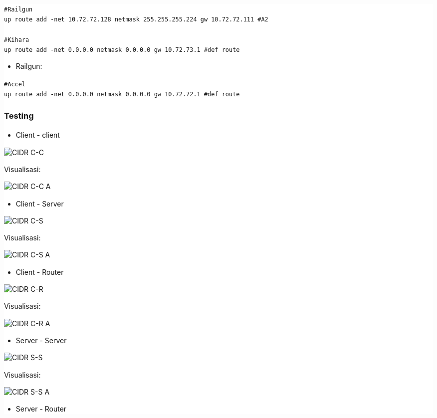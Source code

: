 ```
#Railgun
up route add -net 10.72.72.128 netmask 255.255.255.224 gw 10.72.72.111 #A2

#Kihara
up route add -net 0.0.0.0 netmask 0.0.0.0 gw 10.72.73.1 #def route
```

- Railgun:

```
#Accel
up route add -net 0.0.0.0 netmask 0.0.0.0 gw 10.72.72.1 #def route
```

### Testing

- Client - client
  
![CIDR C-C](https://github.com/user-attachments/assets/ba471adb-503f-4c0b-b072-35418fa04a58)


Visualisasi:

![CIDR C-C A](https://github.com/user-attachments/assets/9eda7e71-b76c-4c85-9d57-878fe48d9069)
	

- Client - Server

![CIDR C-S](https://github.com/user-attachments/assets/9273deaf-1ce5-4f8e-b85d-853b1256b3c3)


Visualisasi:

![CIDR C-S A](https://github.com/user-attachments/assets/819daa26-22d1-42d0-bb70-d4629c239336)


- Client - Router

![CIDR C-R](https://github.com/user-attachments/assets/e53b1dcf-ba5d-4ee1-b982-e92fd13b0986)


Visualisasi:

![CIDR C-R A](https://github.com/user-attachments/assets/068da68e-a7c0-448e-9121-fa60e71da264)


- Server - Server

![CIDR S-S](https://github.com/user-attachments/assets/fbfbdbcd-2200-467c-a9de-7194e6ae522a)


Visualisasi:

![CIDR S-S A](https://github.com/user-attachments/assets/aed05012-feb7-4e75-92bb-21ed4a9ce962)


- Server - Router
